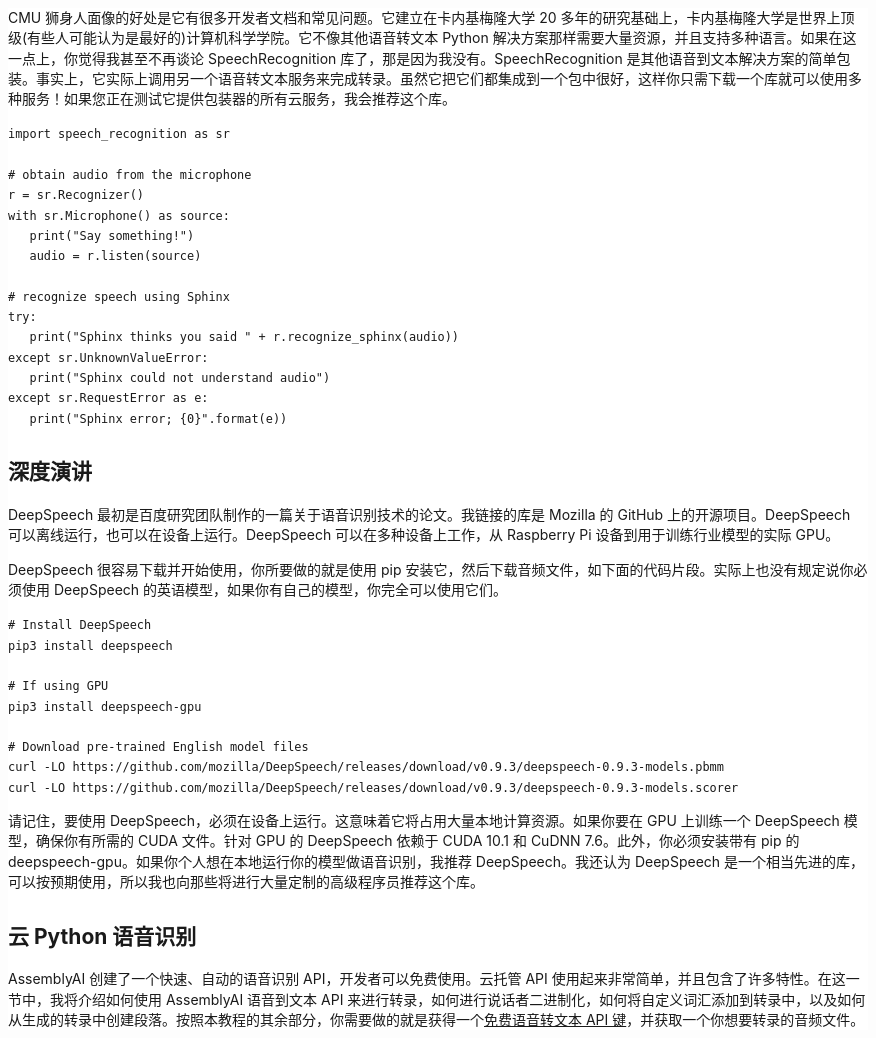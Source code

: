 CMU 狮身人面像的好处是它有很多开发者文档和常见问题。它建立在卡内基梅隆大学 20 多年的研究基础上，卡内基梅隆大学是世界上顶级(有些人可能认为是最好的)计算机科学学院。它不像其他语音转文本 Python 解决方案那样需要大量资源，并且支持多种语言。如果在这一点上，你觉得我甚至不再谈论 SpeechRecognition 库了，那是因为我没有。SpeechRecognition 是其他语音到文本解决方案的简单包装。事实上，它实际上调用另一个语音转文本服务来完成转录。虽然它把它们都集成到一个包中很好，这样你只需下载一个库就可以使用多种服务！如果您正在测试它提供包装器的所有云服务，我会推荐这个库。

```
import speech_recognition as sr

# obtain audio from the microphone
r = sr.Recognizer()
with sr.Microphone() as source:
   print("Say something!")
   audio = r.listen(source)

# recognize speech using Sphinx
try:
   print("Sphinx thinks you said " + r.recognize_sphinx(audio))
except sr.UnknownValueError:
   print("Sphinx could not understand audio")
except sr.RequestError as e:
   print("Sphinx error; {0}".format(e))
```

## 深度演讲

DeepSpeech 最初是百度研究团队制作的一篇关于语音识别技术的论文。我链接的库是 Mozilla 的 GitHub 上的开源项目。DeepSpeech 可以离线运行，也可以在设备上运行。DeepSpeech 可以在多种设备上工作，从 Raspberry Pi 设备到用于训练行业模型的实际 GPU。

DeepSpeech 很容易下载并开始使用，你所要做的就是使用 pip 安装它，然后下载音频文件，如下面的代码片段。实际上也没有规定说你必须使用 DeepSpeech 的英语模型，如果你有自己的模型，你完全可以使用它们。

```
# Install DeepSpeech
pip3 install deepspeech

# If using GPU
pip3 install deepspeech-gpu

# Download pre-trained English model files
curl -LO https://github.com/mozilla/DeepSpeech/releases/download/v0.9.3/deepspeech-0.9.3-models.pbmm
curl -LO https://github.com/mozilla/DeepSpeech/releases/download/v0.9.3/deepspeech-0.9.3-models.scorer
```

请记住，要使用 DeepSpeech，必须在设备上运行。这意味着它将占用大量本地计算资源。如果你要在 GPU 上训练一个 DeepSpeech 模型，确保你有所需的 CUDA 文件。针对 GPU 的 DeepSpeech 依赖于 CUDA 10.1 和 CuDNN 7.6。此外，你必须安装带有 pip 的 deepspeech-gpu。如果你个人想在本地运行你的模型做语音识别，我推荐 DeepSpeech。我还认为 DeepSpeech 是一个相当先进的库，可以按预期使用，所以我也向那些将进行大量定制的高级程序员推荐这个库。

## 云 Python 语音识别

AssemblyAI 创建了一个快速、自动的语音识别 API，开发者可以免费使用。云托管 API 使用起来非常简单，并且包含了许多特性。在这一节中，我将介绍如何使用 AssemblyAI 语音到文本 API 来进行转录，如何进行说话者二进制化，如何将自定义词汇添加到转录中，以及如何从生成的转录中创建段落。按照本教程的其余部分，你需要做的就是获得一个[免费语音转文本 API 键](https://www.assemblyai.com)，并获取一个你想要转录的音频文件。
